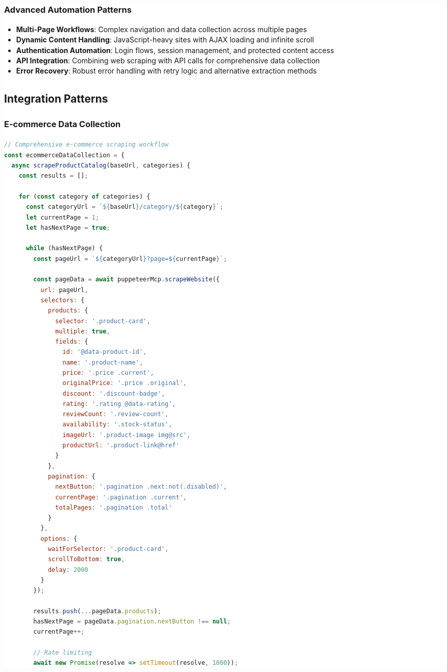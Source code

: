 ### Advanced Automation Patterns
- **Multi-Page Workflows**: Complex navigation and data collection across multiple pages
- **Dynamic Content Handling**: JavaScript-heavy sites with AJAX loading and infinite scroll
- **Authentication Automation**: Login flows, session management, and protected content access
- **API Integration**: Combining web scraping with API calls for comprehensive data collection
- **Error Recovery**: Robust error handling with retry logic and alternative extraction methods

## Integration Patterns

### E-commerce Data Collection
```javascript
// Comprehensive e-commerce scraping workflow
const ecommerceDataCollection = {
  async scrapeProductCatalog(baseUrl, categories) {
    const results = [];
    
    for (const category of categories) {
      const categoryUrl = `${baseUrl}/category/${category}`;
      let currentPage = 1;
      let hasNextPage = true;
      
      while (hasNextPage) {
        const pageUrl = `${categoryUrl}?page=${currentPage}`;
        
        const pageData = await puppeteerMcp.scrapeWebsite({
          url: pageUrl,
          selectors: {
            products: {
              selector: '.product-card',
              multiple: true,
              fields: {
                id: '@data-product-id',
                name: '.product-name',
                price: '.price .current',
                originalPrice: '.price .original',
                discount: '.discount-badge',
                rating: '.rating @data-rating',
                reviewCount: '.review-count',
                availability: '.stock-status',
                imageUrl: '.product-image img@src',
                productUrl: '.product-link@href'
              }
            },
            pagination: {
              nextButton: '.pagination .next:not(.disabled)',
              currentPage: '.pagination .current',
              totalPages: '.pagination .total'
            }
          },
          options: {
            waitForSelector: '.product-card',
            scrollToBottom: true,
            delay: 2000
          }
        });
        
        results.push(...pageData.products);
        hasNextPage = pageData.pagination.nextButton !== null;
        currentPage++;
        
        // Rate limiting
        await new Promise(resolve => setTimeout(resolve, 1000));
```